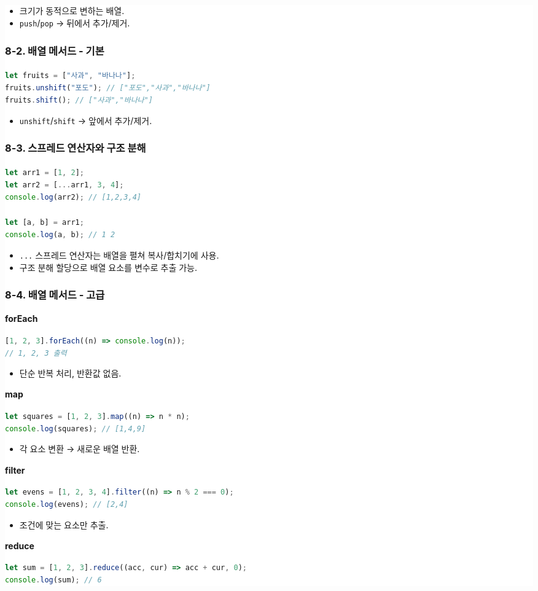 - 크기가 동적으로 변하는 배열.
- `push`/`pop` → 뒤에서 추가/제거.

### 8-2. 배열 메서드 - 기본

```jsx
let fruits = ["사과", "바나나"];
fruits.unshift("포도"); // ["포도","사과","바나나"]
fruits.shift(); // ["사과","바나나"]
```

- `unshift`/`shift` → 앞에서 추가/제거.

### 8-3. 스프레드 연산자와 구조 분해

```jsx
let arr1 = [1, 2];
let arr2 = [...arr1, 3, 4];
console.log(arr2); // [1,2,3,4]

let [a, b] = arr1;
console.log(a, b); // 1 2
```

- `...` 스프레드 연산자는 배열을 펼쳐 복사/합치기에 사용.
- 구조 분해 할당으로 배열 요소를 변수로 추출 가능.

### 8-4. 배열 메서드 - 고급

**forEach**

```jsx
[1, 2, 3].forEach((n) => console.log(n));
// 1, 2, 3 출력
```

- 단순 반복 처리, 반환값 없음.

**map**

```jsx
let squares = [1, 2, 3].map((n) => n * n);
console.log(squares); // [1,4,9]
```

- 각 요소 변환 → 새로운 배열 반환.

**filter**

```jsx
let evens = [1, 2, 3, 4].filter((n) => n % 2 === 0);
console.log(evens); // [2,4]
```

- 조건에 맞는 요소만 추출.

**reduce**

```jsx
let sum = [1, 2, 3].reduce((acc, cur) => acc + cur, 0);
console.log(sum); // 6
```
